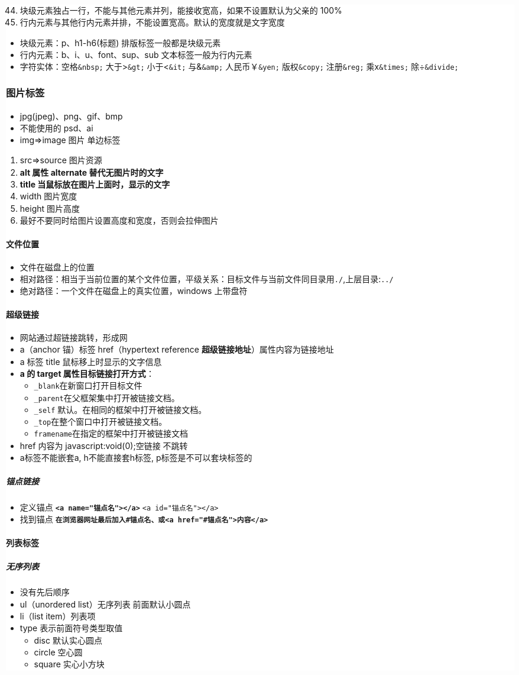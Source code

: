 44. 块级元素独占一行，不能与其他元素并列，能接收宽高，如果不设置默认为父亲的 100%
45. 行内元素与其他行内元素并排，不能设置宽高。默认的宽度就是文字宽度

- 块级元素：p、h1-h6(标题) 排版标签一般都是块级元素
- 行内元素：b、i、u、font、sup、sub 文本标签一般为行内元素
- 字符实体：空格`&nbsp;` 大于>`&gt;` 小于<`&it;` 与&`&amp;` 人民币￥`&yen;` 版权`&copy;` 注册`&reg;` 乘x`&times;` 除÷`&divide;`

### 图片标签

- jpg(jpeg)、png、gif、bmp
- 不能使用的 psd、ai
- img=>image 图片 单边标签

1. src=>source 图片资源
2. **alt 属性 alternate 替代无图片时的文字**
3. **title 当鼠标放在图片上面时，显示的文字**
4. width 图片宽度
5. height 图片高度
6. 最好不要同时给图片设置高度和宽度，否则会拉伸图片

#### 文件位置

- 文件在磁盘上的位置
- 相对路径：相当于当前位置的某个文件位置，平级关系：目标文件与当前文件同目录用`./`,上层目录:`../`
- 绝对路径：一个文件在磁盘上的真实位置，windows 上带盘符

#### 超级链接

- 网站通过超链接跳转，形成网
- a（anchor 锚）标签 href（hypertext reference **超级链接地址**）属性内容为链接地址
- a 标签 title 鼠标移上时显示的文字信息
- **a 的 target 属性目标链接打开方式**：
  - `_blank`在新窗口打开目标文件
  - `_parent`在父框架集中打开被链接文档。
  - `_self`	默认。在相同的框架中打开被链接文档。
  - `_top`在整个窗口中打开被链接文档。
  - `framename`在指定的框架中打开被链接文档
- href 内容为 javascript:void(0);空链接 不跳转
- a标签不能嵌套a, h不能直接套h标签, p标签是不可以套块标签的

##### 锚点链接

- 定义锚点
  **`<a name="锚点名"></a>`**
  `<a id="锚点名"></a>`
- 找到锚点
  **`在浏览器网址最后加入#锚点名、或<a href="#锚点名">内容</a>`**

#### 列表标签

##### 无序列表

- 没有先后顺序
- ul（unordered list）无序列表 前面默认小圆点
- li（list item）列表项
- type 表示前面符号类型取值
  - disc 默认实心圆点
  - circle 空心圆
  - square 实心小方块

